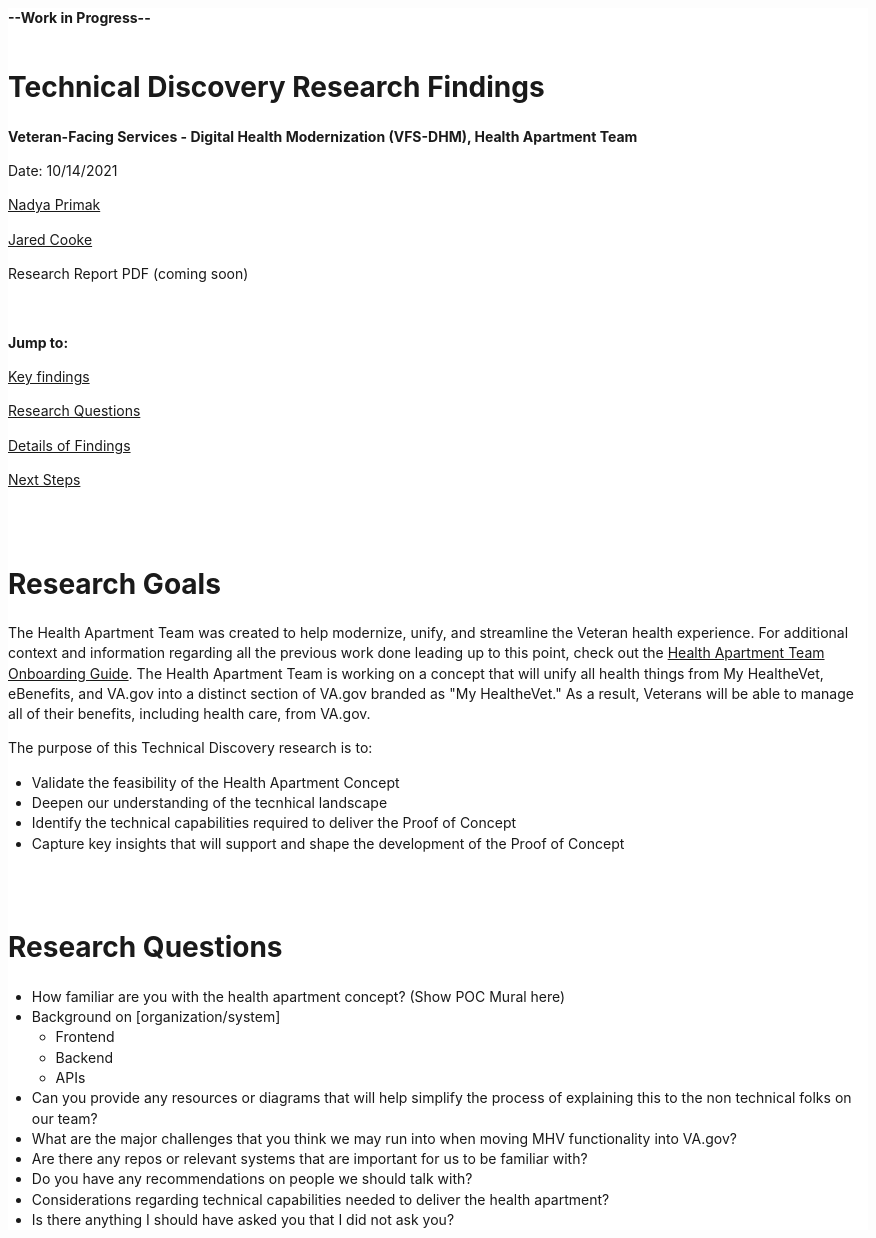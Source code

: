 **--Work in Progress--**

# Technical Discovery Research Findings 

**Veteran-Facing Services - Digital Health Modernization (VFS-DHM), Health Apartment Team**

Date: 10/14/2021

[Nadya Primak](nprimak@pluribusdigital.com)

[Jared Cooke](jared@mostudio.com)

Research Report PDF (coming soon)

<br>

**Jump to:**

[Key findings](https://github.com/department-of-veterans-affairs/va.gov-team/blob/master/products/health-care/health-apartment/research/tech-discovery-summary.md#key-findings)

[Research Questions](https://github.com/department-of-veterans-affairs/va.gov-team/blob/master/products/health-care/health-apartment/research/tech-discovery-summary.md#research-questions)

[Details of Findings](https://github.com/department-of-veterans-affairs/va.gov-team/blob/master/products/health-care/health-apartment/research/tech-discovery-summary.md#details-of-findings)

[Next Steps](https://github.com/department-of-veterans-affairs/va.gov-team/blob/master/products/health-care/health-apartment/research/tech-discovery-summary.md#next-steps)

<br>

# Research Goals

The Health Apartment Team was created to help modernize, unify, and streamline the Veteran health experience. For additional context and information regarding all the previous work done leading up to this point, check out the [Health Apartment Team Onboarding Guide](https://github.com/department-of-veterans-affairs/va.gov-team/blob/master/products/health-care/digital-health-modernization/onboarding.md#what-success-might-look-like). The Health Apartment Team is working on a concept that will unify all health things from My HealtheVet, eBenefits, and VA.gov into a distinct section of VA.gov branded as "My HealtheVet." As a result, Veterans will be able to manage all of their benefits, including health care, from VA.gov. 

The purpose of this Technical Discovery research is to: 
* Validate the feasibility of the Health Apartment Concept
* Deepen our understanding of the tecnhical landscape
* Identify the technical capabilities required to deliver the Proof of Concept
* Capture key insights that will support and shape the development of the Proof of Concept

<br>

# Research Questions

* How familiar are you with the health apartment concept? (Show POC Mural here)
* Background on [organization/system]
  * Frontend
  * Backend
  * APIs
* Can you provide any resources or diagrams that will help simplify the process of explaining this to the non technical folks on our team?
* What are the major challenges that you think we may run into when moving MHV functionality into VA.gov?
* Are there any repos or relevant systems that are important for us to be familiar with?
* Do you have any recommendations on people we should talk with?
* Considerations regarding technical capabilities needed to deliver the health apartment?
* Is there anything I should have asked you that I did not ask you?
